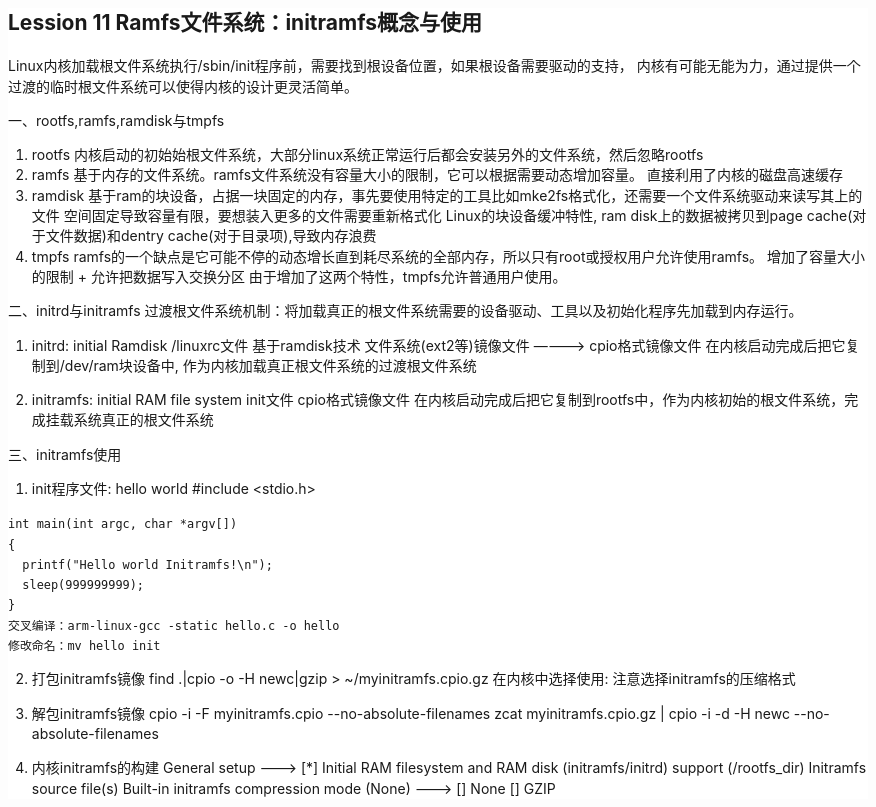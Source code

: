 Lession 11  Ramfs文件系统：initramfs概念与使用
--------------------------------------------------
  Linux内核加载根文件系统执行/sbin/init程序前，需要找到根设备位置，如果根设备需要驱动的支持，
  内核有可能无能为力，通过提供一个过渡的临时根文件系统可以使得内核的设计更灵活简单。

一、rootfs,ramfs,ramdisk与tmpfs
  1. rootfs
    内核启动的初始始根文件系统，大部分linux系统正常运行后都会安装另外的文件系统，然后忽略rootfs
  2. ramfs
    基于内存的文件系统。ramfs文件系统没有容量大小的限制，它可以根据需要动态增加容量。
    直接利用了内核的磁盘高速缓存
  3. ramdisk
    基于ram的块设备，占据一块固定的内存，事先要使用特定的工具比如mke2fs格式化，还需要一个文件系统驱动来读写其上的文件
    空间固定导致容量有限，要想装入更多的文件需要重新格式化
    Linux的块设备缓冲特性, ram disk上的数据被拷贝到page cache(对于文件数据)和dentry cache(对于目录项),导致内存浪费
  4. tmpfs
    ramfs的一个缺点是它可能不停的动态增长直到耗尽系统的全部内存，所以只有root或授权用户允许使用ramfs。
      增加了容量大小的限制  +  允许把数据写入交换分区
    由于增加了这两个特性，tmpfs允许普通用户使用。

二、initrd与initramfs
  过渡根文件系统机制：将加载真正的根文件系统需要的设备驱动、工具以及初始化程序先加载到内存运行。

  1. initrd: initial Ramdisk
    /linuxrc文件
    基于ramdisk技术
    文件系统(ext2等)镜像文件 ————> cpio格式镜像文件
    在内核启动完成后把它复制到/dev/ram块设备中, 作为内核加载真正根文件系统的过渡根文件系统

  2. initramfs: initial RAM file system
    init文件
    cpio格式镜像文件
    在内核启动完成后把它复制到rootfs中，作为内核初始的根文件系统，完成挂载系统真正的根文件系统

三、initramfs使用
  1. init程序文件: hello world
    #include <stdio.h>

    int main(int argc, char *argv[])
    {
      printf("Hello world Initramfs!\n");
      sleep(999999999);
    }
    交叉编译：arm-linux-gcc -static hello.c -o hello
    修改命名：mv hello init

  2. 打包initramfs镜像
    find .|cpio -o -H newc|gzip > ~/myinitramfs.cpio.gz
    在内核中选择使用: 注意选择initramfs的压缩格式

  3. 解包initramfs镜像
    cpio -i -F myinitramfs.cpio --no-absolute-filenames
    zcat myinitramfs.cpio.gz | cpio -i -d -H newc --no-absolute-filenames

  4. 内核initramfs的构建
    General setup  --->
      [*] Initial RAM filesystem and RAM disk (initramfs/initrd) support
      (/rootfs_dir) Initramfs source file(s)
       Built-in initramfs compression mode (None)  ---> [] None [] GZIP
